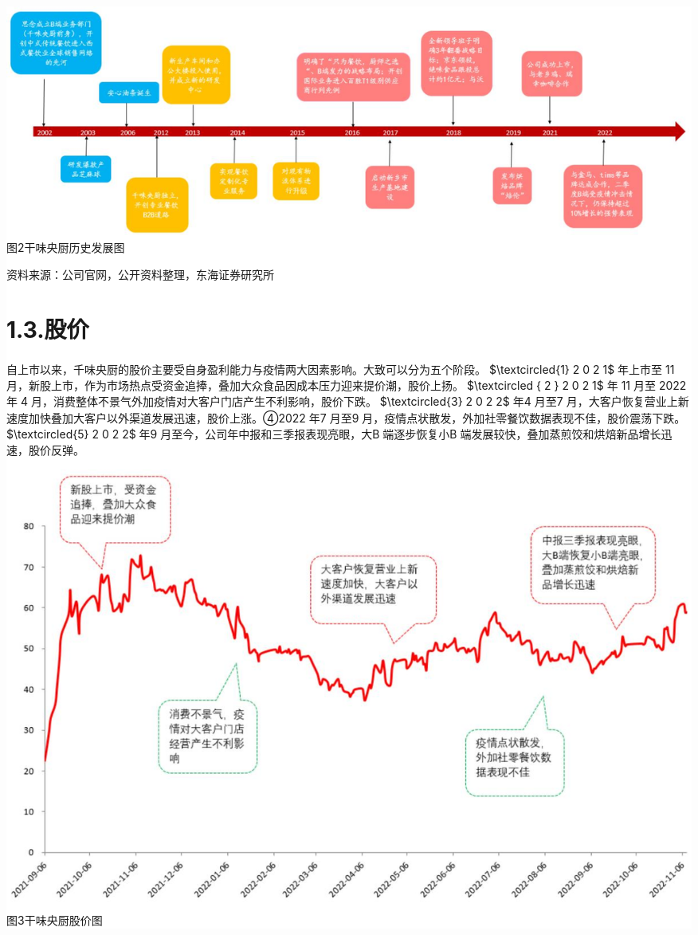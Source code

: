 ![](images/283e39e79a647f865a0a26f60dc072fd0f1ce08a5150b0bd8ff162a77cf61697.jpg)  
图2干味央厨历史发展图

资料来源：公司官网，公开资料整理，东海证券研究所

# 1.3.股价

自上市以来，千味央厨的股价主要受自身盈利能力与疫情两大因素影响。大致可以分为五个阶段。 $\textcircled{1} 2 0 2 1$ 年上市至 11 月，新股上市，作为市场热点受资金追捧，叠加大众食品因成本压力迎来提价潮，股价上扬。 $\textcircled { 2 } 2 0 2 1$ 年 11 月至 2022 年 4 月，消费整体不景气外加疫情对大客户门店产生不利影响，股价下跌。 $\textcircled{3} 2 0 2 2$ 年4 月至7 月，大客户恢复营业上新速度加快叠加大客户以外渠道发展迅速，股价上涨。④2022 年7 月至9 月，疫情点状散发，外加社零餐饮数据表现不佳，股价震荡下跌。 $\textcircled{5} 2 0 2 2$ 年9 月至今，公司年中报和三季报表现亮眼，大B 端逐步恢复小B 端发展较快，叠加蒸煎饺和烘焙新品增长迅速，股价反弹。

![](images/3ca1990f0333f69783ac9ca17530c205d98a8a6df2213d14925931895132c6c1.jpg)  
图3干味央厨股价图

